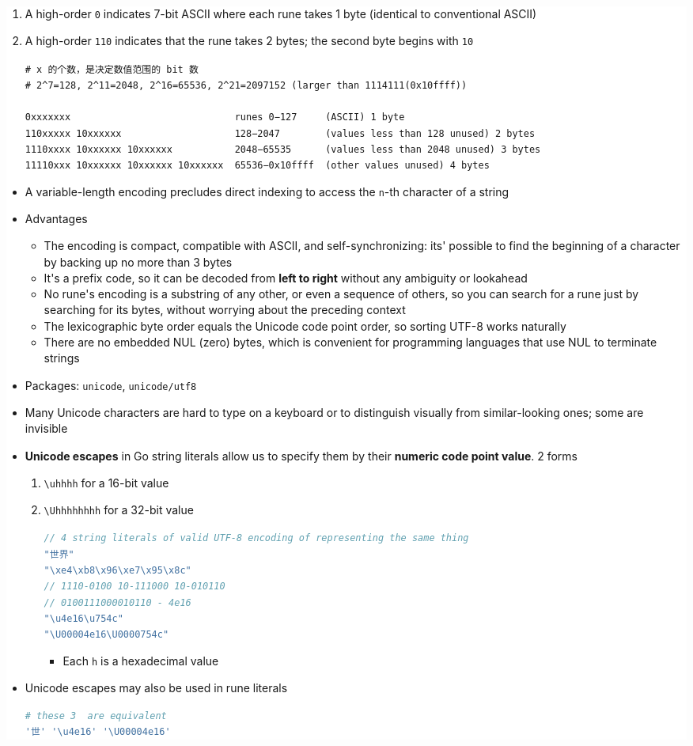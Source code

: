    1. A high-order `0` indicates 7-bit ASCII where each rune takes 1 byte (identical to conventional ASCII)
   2. A high-order `110` indicates that the rune takes 2 bytes; the second byte begins with `10`

        ```
        # x 的个数，是决定数值范围的 bit 数
        # 2^7=128, 2^11=2048, 2^16=65536, 2^21=2097152 (larger than 1114111(0x10ffff))

        0xxxxxxx                             runes 0−127     (ASCII) 1 byte
        110xxxxx 10xxxxxx                    128−2047        (values less than 128 unused) 2 bytes
        1110xxxx 10xxxxxx 10xxxxxx           2048−65535      (values less than 2048 unused) 3 bytes
        11110xxx 10xxxxxx 10xxxxxx 10xxxxxx  65536−0x10ffff  (other values unused) 4 bytes
        ```

- A variable-length encoding precludes direct indexing to access the `n`-th character of a string
- Advantages
    - The encoding is compact, compatible with ASCII, and self-synchronizing: its' possible to find the beginning of a character by backing up no more than 3 bytes
    - It's a prefix code, so it can be decoded from **left to right** without any ambiguity or lookahead
    - No rune's encoding is a substring of any other, or even a sequence of others, so you can search for a rune just by searching for its bytes, without worrying about the preceding context
    - The lexicographic byte order equals the Unicode code point order, so sorting UTF-8 works naturally
    - There are no embedded NUL (zero) bytes, which is convenient for programming languages that use NUL to terminate strings
- Packages: `unicode`, `unicode/utf8`
- Many Unicode characters are hard to type on a keyboard or to distinguish visually from similar-looking ones; some are invisible
- **Unicode escapes** in Go string literals allow us to specify them by their **numeric code point value**. 2 forms
   1. `\uhhhh` for a 16-bit value
   2. `\Uhhhhhhhh` for a 32-bit value

        ```go
        // 4 string literals of valid UTF-8 encoding of representing the same thing
        "世界"
        "\xe4\xb8\x96\xe7\x95\x8c"
        // 1110-0100 10-111000 10-010110
        // 0100111000010110 - 4e16
        "\u4e16\u754c"
        "\U00004e16\U0000754c"
        ```

        - Each `h` is a hexadecimal value
- Unicode escapes may also be used in rune literals

    ```bash
    # these 3  are equivalent
    '世' '\u4e16' '\U00004e16'
    ```
